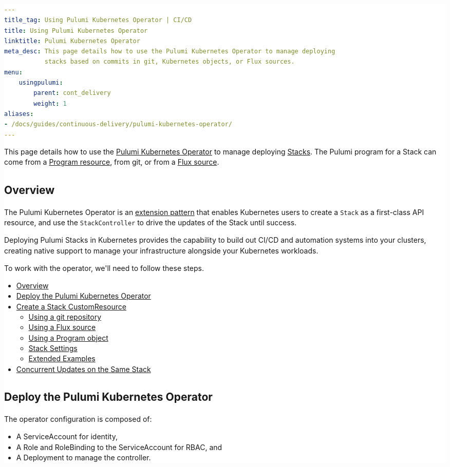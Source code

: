 ```yaml
---
title_tag: Using Pulumi Kubernetes Operator | CI/CD
title: Using Pulumi Kubernetes Operator
linktitle: Pulumi Kubernetes Operator
meta_desc: This page details how to use the Pulumi Kubernetes Operator to manage deploying
           stacks based on commits in git, Kubernetes objects, or Flux sources.
menu:
    usingpulumi:
        parent: cont_delivery
        weight: 1
aliases:
- /docs/guides/continuous-delivery/pulumi-kubernetes-operator/
---
```


This page details how to use the [Pulumi Kubernetes
Operator](https://github.com/pulumi/pulumi-kubernetes-operator) to manage deploying
[Stacks][stack]. The Pulumi program for a Stack can come from a [Program resource][], from git, or from a [Flux source][flux-source].

[Program resource]: https://github.com/pulumi/pulumi-kubernetes-operator/blob/master/docs/programs.md
[flux-source]: https://fluxcd.io/flux/components/source/

## Overview

The Pulumi Kubernetes Operator is an [extension pattern][k8s-ext-pattern] that
enables Kubernetes users to create a `Stack` as a first-class API
resource, and use the `StackController` to drive the updates of the Stack until
success.

Deploying Pulumi Stacks in Kubernetes provides the capability to build
out CI/CD and automation systems into your clusters, creating native support to manage your infrastructure alongside your Kubernetes workloads.

To work with the operator, we'll need to follow these steps.

- [Overview](#overview)
- [Deploy the Pulumi Kubernetes Operator](#deploy-the-pulumi-kubernetes-operator)
- [Create a Stack CustomResource](#create-a-stack-customresource)
  - [Using a git repository](#using-a-git-repository)
  - [Using a Flux source](#using-a-flux-source)
  - [Using a Program object](#using-a-program-object)
  - [Stack Settings](#stack-settings)
  - [Extended Examples](#extended-examples)
- [Concurrent Updates on the Same Stack](#concurrent-updates-on-the-same-stack)

[k8s-ext-pattern]: https://kubernetes.io/docs/concepts/extend-kubernetes/operator/
[stack]: /docs/concepts/stack/

## Deploy the Pulumi Kubernetes Operator

The operator configuration is composed of:

- A ServiceAccount for identity,
- A Role and RoleBinding to the ServiceAccount for RBAC, and
- A Deployment to manage the controller.


[use-pulumi]: https://github.com/pulumi/pulumi-kubernetes-operator#using-pulumi
[use-kubectl]: https://github.com/pulumi/pulumi-kubernetes-operator#using-kubectl
[nginx-stack]: https://github.com/pulumi/examples/blob/master/kubernetes-ts-nginx/index.ts
[k8s-provider]: /registry/packages/kubernetes/api-docs/provider/
[default-kubeconfig]: /registry/packages/kubernetes/installation-configuration/#setup
[stacks-use-kubectl]: https://github.com/pulumi/pulumi-kubernetes-operator/blob/master/docs/create-stacks-using-kubectl.md
[Program custom resource definition]: https://github.com/pulumi/pulumi-kubernetes-operator/blob/master/docs/programs.md
[reference for Pulumi YAML]: /docs/languages-sdks/yaml/yaml-language-reference/
[blue-green-demo]: https://github.com/pulumi/pulumi-kubernetes-operator/tree/master/examples/blue-green
[aws-s3-demo]: https://github.com/pulumi/pulumi-kubernetes-operator/tree/master/examples/aws-s3